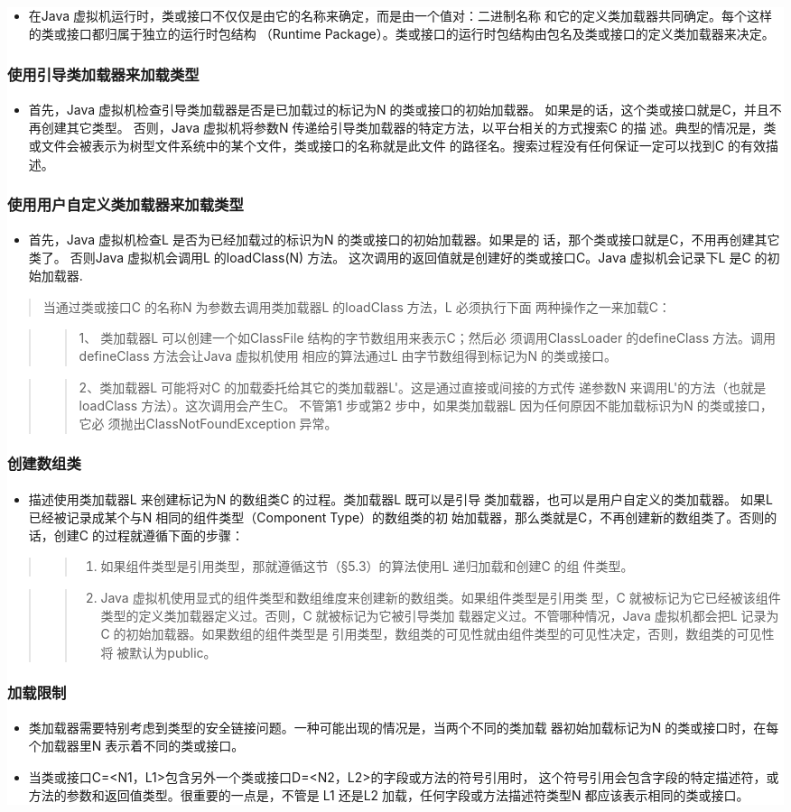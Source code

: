 * 在Java 虚拟机运行时，类或接口不仅仅是由它的名称来确定，而是由一个值对：二进制名称
和它的定义类加载器共同确定。每个这样的类或接口都归属于独立的运行时包结构
（Runtime Package）。类或接口的运行时包结构由包名及类或接口的定义类加载器来决定。

### 使用引导类加载器来加载类型

* 首先，Java 虚拟机检查引导类加载器是否是已加载过的标记为N 的类或接口的初始加载器。
如果是的话，这个类或接口就是C，并且不再创建其它类型。
否则，Java 虚拟机将参数N 传递给引导类加载器的特定方法，以平台相关的方式搜索C 的描
述。典型的情况是，类或文件会被表示为树型文件系统中的某个文件，类或接口的名称就是此文件
的路径名。搜索过程没有任何保证一定可以找到C 的有效描述。

### 使用用户自定义类加载器来加载类型

* 首先，Java 虚拟机检查L 是否为已经加载过的标识为N 的类或接口的初始加载器。如果是的
话，那个类或接口就是C，不用再创建其它类了。
否则Java 虚拟机会调用L 的loadClass(N)
方法。 这次调用的返回值就是创建好的类或接口C。Java 虚拟机会记录下L 是C 的初始加载器.

>当通过类或接口C 的名称N 为参数去调用类加载器L 的loadClass 方法，L 必须执行下面
两种操作之一来加载C：

>> 1、 类加载器L 可以创建一个如ClassFile 结构的字节数组用来表示C；然后必
须调用ClassLoader 的defineClass 方法。调用defineClass 方法会让Java 虚拟机使用
相应的算法通过L 由字节数组得到标记为N 的类或接口。

>> 2、类加载器L 可能将对C 的加载委托给其它的类加载器L'。这是通过直接或间接的方式传
递参数N 来调用L'的方法（也就是loadClass 方法）。这次调用会产生C。
不管第1 步或第2 步中，如果类加载器L 因为任何原因不能加载标识为N 的类或接口，它必
须抛出ClassNotFoundException 异常。

### 创建数组类

* 描述使用类加载器L 来创建标记为N 的数组类C 的过程。类加载器L 既可以是引导
类加载器，也可以是用户自定义的类加载器。
如果L 已经被记录成某个与N 相同的组件类型（Component Type）的数组类的初
始加载器，那么类就是C，不再创建新的数组类了。否则的话，创建C 的过程就遵循下面的步骤：

>>1. 如果组件类型是引用类型，那就遵循这节（§5.3）的算法使用L 递归加载和创建C 的组
件类型。

>>2. Java 虚拟机使用显式的组件类型和数组维度来创建新的数组类。如果组件类型是引用类
型，C 就被标记为它已经被该组件类型的定义类加载器定义过。否则，C 就被标记为它被引导类加
载器定义过。不管哪种情况，Java 虚拟机都会把L 记录为C 的初始加载器。如果数组的组件类型是
引用类型，数组类的可见性就由组件类型的可见性决定，否则，数组类的可见性将
被默认为public。

### 加载限制

* 类加载器需要特别考虑到类型的安全链接问题。一种可能出现的情况是，当两个不同的类加载
器初始加载标记为N 的类或接口时，在每个加载器里N 表示着不同的类或接口。

* 当类或接口C=<N1，L1>包含另外一个类或接口D=<N2，L2>的字段或方法的符号引用时，
这个符号引用会包含字段的特定描述符，或方法的参数和返回值类型。很重要的一点是，不管是
L1 还是L2 加载，任何字段或方法描述符类型N 都应该表示相同的类或接口。
